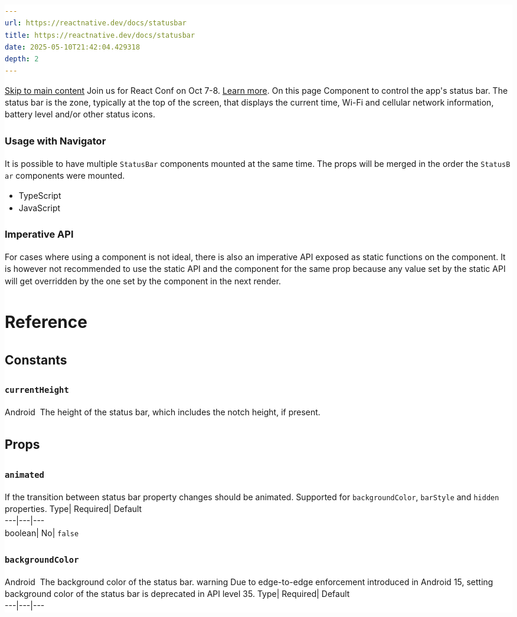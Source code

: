 ```yaml
---
url: https://reactnative.dev/docs/statusbar
title: https://reactnative.dev/docs/statusbar
date: 2025-05-10T21:42:04.429318
depth: 2
---
```


[Skip to main content](https://reactnative.dev/docs/statusbar#__docusaurus_skipToContent_fallback)
Join us for React Conf on Oct 7-8. [Learn more](https://conf.react.dev).
On this page
Component to control the app's status bar. The status bar is the zone, typically at the top of the screen, that displays the current time, Wi-Fi and cellular network information, battery level and/or other status icons.
### Usage with Navigator[​](https://reactnative.dev/docs/statusbar#usage-with-navigator "Direct link to Usage with Navigator")
It is possible to have multiple `StatusBar` components mounted at the same time. The props will be merged in the order the `StatusBar` components were mounted.
  * TypeScript
  * JavaScript


### Imperative API[​](https://reactnative.dev/docs/statusbar#imperative-api "Direct link to Imperative API")
For cases where using a component is not ideal, there is also an imperative API exposed as static functions on the component. It is however not recommended to use the static API and the component for the same prop because any value set by the static API will get overridden by the one set by the component in the next render.
# Reference
## Constants[​](https://reactnative.dev/docs/statusbar#constants "Direct link to Constants")
### `currentHeight`
Android
[​](https://reactnative.dev/docs/statusbar#currentheight-android "Direct link to currentheight-android")
The height of the status bar, which includes the notch height, if present.
## Props[​](https://reactnative.dev/docs/statusbar#props "Direct link to Props")
### `animated`[​](https://reactnative.dev/docs/statusbar#animated "Direct link to animated")
If the transition between status bar property changes should be animated. Supported for `backgroundColor`, `barStyle` and `hidden` properties.
Type| Required| Default  
---|---|---  
boolean| No| `false`  
### `backgroundColor`
Android
[​](https://reactnative.dev/docs/statusbar#backgroundcolor-android "Direct link to backgroundcolor-android")
The background color of the status bar.
warning
Due to edge-to-edge enforcement introduced in Android 15, setting background color of the status bar is deprecated in API level 35.
Type| Required| Default  
---|---|---  